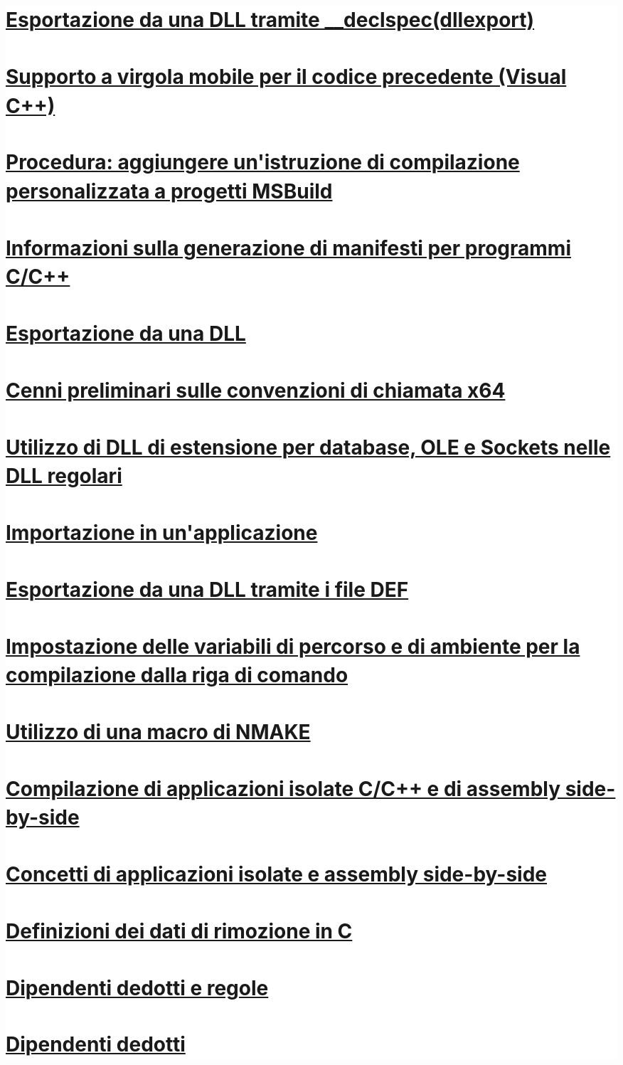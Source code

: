 # [Esportazione da una DLL tramite __declspec(dllexport)](exporting-from-a-dll-using-declspec-dllexport.md)
# [Supporto a virgola mobile per il codice precedente (Visual C++)](floating-point-support-for-older-code-visual-cpp.md)
# [Procedura: aggiungere un'istruzione di compilazione personalizzata a progetti MSBuild](how-to-add-a-custom-build-step-to-msbuild-projects.md)
# [Informazioni sulla generazione di manifesti per programmi C/C++](understanding-manifest-generation-for-c-cpp-programs.md)
# [Esportazione da una DLL](exporting-from-a-dll.md)
# [Cenni preliminari sulle convenzioni di chiamata x64](overview-of-x64-calling-conventions.md)
# [Utilizzo di DLL di estensione per database, OLE e Sockets nelle DLL regolari](using-database-ole-and-sockets-extension-dlls-in-regular-dlls.md)
# [Importazione in un'applicazione](importing-into-an-application.md)
# [Esportazione da una DLL tramite i file DEF](exporting-from-a-dll-using-def-files.md)
# [Impostazione delle variabili di percorso e di ambiente per la compilazione dalla riga di comando](setting-the-path-and-environment-variables-for-command-line-builds.md)
# [Utilizzo di una macro di NMAKE](using-an-nmake-macro.md)
# [Compilazione di applicazioni isolate C/C++ e di assembly side-by-side](building-c-cpp-isolated-applications-and-side-by-side-assemblies.md)
# [Concetti di applicazioni isolate e assembly side-by-side](concepts-of-isolated-applications-and-side-by-side-assemblies.md)
# [Definizioni dei dati di rimozione in C](unwind-data-definitions-in-c.md)
# [Dipendenti dedotti e regole](inferred-dependents-and-rules.md)
# [Dipendenti dedotti](inferred-dependents.md)